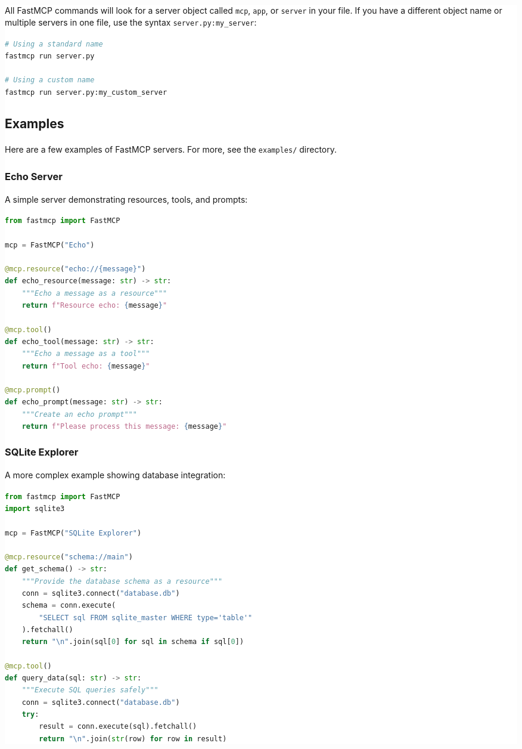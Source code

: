 All FastMCP commands will look for a server object called `mcp`, `app`, or `server` in your file. If you have a different object name or multiple servers in one file, use the syntax `server.py:my_server`:

```bash
# Using a standard name
fastmcp run server.py

# Using a custom name
fastmcp run server.py:my_custom_server
```

## Examples

Here are a few examples of FastMCP servers. For more, see the `examples/` directory.

### Echo Server
A simple server demonstrating resources, tools, and prompts:

```python
from fastmcp import FastMCP

mcp = FastMCP("Echo")

@mcp.resource("echo://{message}")
def echo_resource(message: str) -> str:
    """Echo a message as a resource"""
    return f"Resource echo: {message}"

@mcp.tool()
def echo_tool(message: str) -> str:
    """Echo a message as a tool"""
    return f"Tool echo: {message}"

@mcp.prompt()
def echo_prompt(message: str) -> str:
    """Create an echo prompt"""
    return f"Please process this message: {message}"
```

### SQLite Explorer
A more complex example showing database integration:

```python
from fastmcp import FastMCP
import sqlite3

mcp = FastMCP("SQLite Explorer")

@mcp.resource("schema://main")
def get_schema() -> str:
    """Provide the database schema as a resource"""
    conn = sqlite3.connect("database.db")
    schema = conn.execute(
        "SELECT sql FROM sqlite_master WHERE type='table'"
    ).fetchall()
    return "\n".join(sql[0] for sql in schema if sql[0])

@mcp.tool()
def query_data(sql: str) -> str:
    """Execute SQL queries safely"""
    conn = sqlite3.connect("database.db")
    try:
        result = conn.execute(sql).fetchall()
        return "\n".join(str(row) for row in result)
```